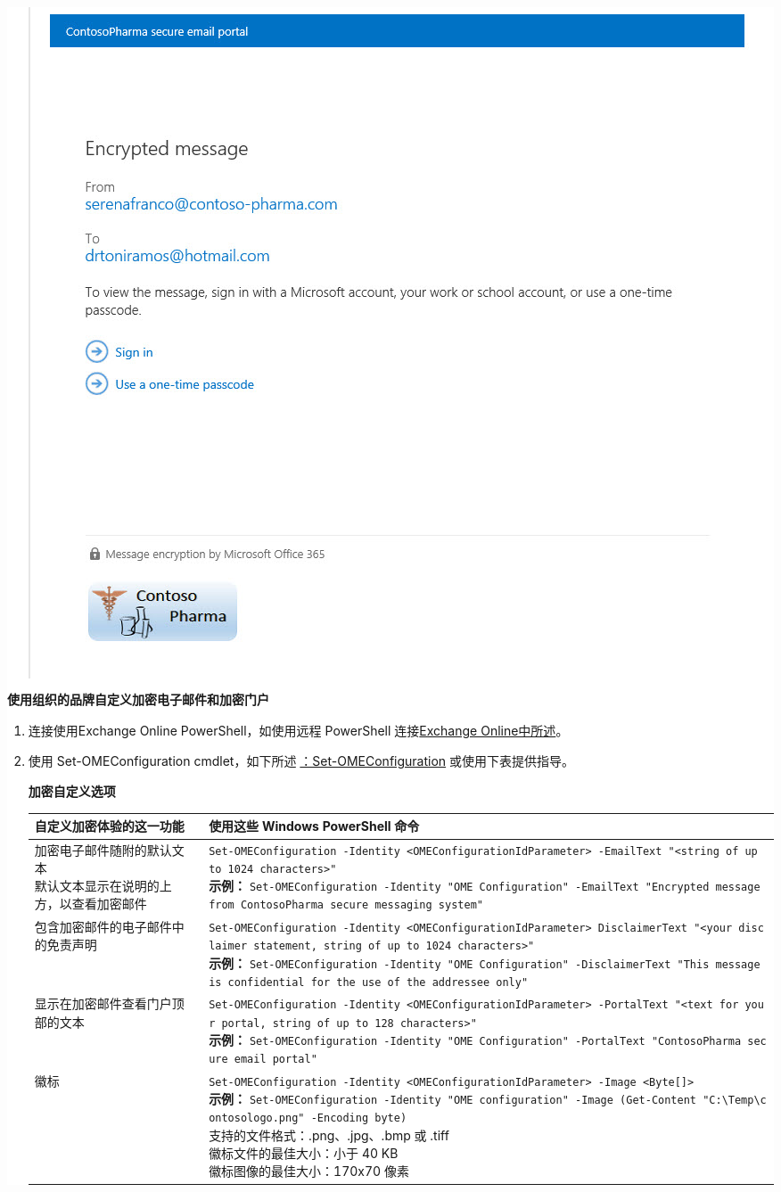 > ![查看加密消息页面的示例](../media/TA-OME-3attachment2.jpg)
  
**使用组织的品牌自定义加密电子邮件和加密门户**
  
1. 连接使用Exchange Online PowerShell，如使用远程 PowerShell 连接[Exchange Online中所述](/powershell/exchange/connect-to-exchange-online-powershell)。

2. 使用 Set-OMEConfiguration cmdlet，如下所述 [：Set-OMEConfiguration](/powershell/module/exchange/set-omeconfiguration) 或使用下表提供指导。

   **加密自定义选项**

   | 自定义加密体验的这一功能 | 使用这些 Windows PowerShell 命令 |
   |:-----|:-----|
   |加密电子邮件随附的默认文本  <br/> 默认文本显示在说明的上方，以查看加密邮件  <br/> | `Set-OMEConfiguration -Identity <OMEConfigurationIdParameter> -EmailText "<string of up to 1024 characters>"` <br/> **示例：** `Set-OMEConfiguration -Identity "OME Configuration" -EmailText "Encrypted message from ContosoPharma secure messaging system"` <br/> |
   |包含加密邮件的电子邮件中的免责声明  <br/> | `Set-OMEConfiguration -Identity <OMEConfigurationIdParameter> DisclaimerText "<your disclaimer statement, string of up to 1024 characters>"` <br/> **示例：** `Set-OMEConfiguration -Identity "OME Configuration" -DisclaimerText "This message is confidential for the use of the addressee only"` <br/> |
   |显示在加密邮件查看门户顶部的文本  <br/> | `Set-OMEConfiguration -Identity <OMEConfigurationIdParameter> -PortalText "<text for your portal, string of up to 128 characters>"` <br/> **示例：** `Set-OMEConfiguration -Identity "OME Configuration" -PortalText "ContosoPharma secure email portal"` <br/> |
   |徽标  <br/> | `Set-OMEConfiguration -Identity <OMEConfigurationIdParameter> -Image <Byte[]>` <br/> **示例：** `Set-OMEConfiguration -Identity "OME configuration" -Image (Get-Content "C:\Temp\contosologo.png" -Encoding byte)` <br/> 支持的文件格式：.png、.jpg、.bmp 或 .tiff  <br/> 徽标文件的最佳大小：小于 40 KB  <br/> 徽标图像的最佳大小：170x70 像素  <br/> |
